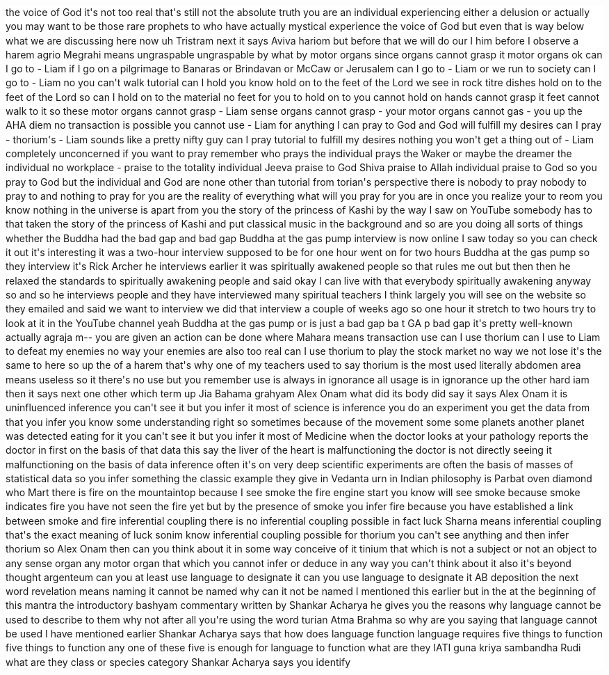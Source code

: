 the voice of God it's not too real that's still not the absolute truth you are an individual experiencing either a delusion or actually you may want to be those rare prophets to who have actually mystical experience the voice of God but even that is way below what we are discussing here now uh Tristram next it says Aviva hariom but before that we will do our I him before I observe a harem agrio Megrahi means ungraspable ungraspable by what by motor organs since organs cannot grasp it motor organs ok can I go to - Liam if I go on a pilgrimage to Banaras or Brindavan or McCaw or Jerusalem can I go to - Liam or we run to society can I go to - Liam no you can't walk tutorial can I hold you know hold on to the feet of the Lord we see in rock titre dishes hold on to the feet of the Lord so can I hold on to the material no feet for you to hold on to you cannot hold on hands cannot grasp it feet cannot walk to it so these motor organs cannot grasp - Liam sense organs cannot grasp - your motor organs cannot gas - you up the AHA diem no transaction is possible you cannot use - Liam for anything I can pray to God and God will fulfill my desires can I pray - thorium's - Liam sounds like a pretty nifty guy can I pray tutorial to fulfill my desires nothing you won't get a thing out of - Liam completely unconcerned if you want to pray remember who prays the individual prays the Waker or maybe the dreamer the individual no workplace - praise to the totality individual Jeeva praise to God Shiva praise to Allah individual praise to God so you pray to God but the individual and God are none other than tutorial from torian's perspective there is nobody to pray nobody to pray to and nothing to pray for you are the reality of everything what will you pray for you are in once you realize your to reom you know nothing in the universe is apart from you the story of the princess of Kashi by the way I saw on YouTube somebody has to that taken the story of the princess of Kashi and put classical music in the background and so are you doing all sorts of things whether the Buddha had the bad gap and bad gap Buddha at the gas pump interview is now online I saw today so you can check it out it's interesting it was a two-hour interview supposed to be for one hour went on for two hours Buddha at the gas pump so they interview it's Rick Archer he interviews earlier it was spiritually awakened people so that rules me out but then then he relaxed the standards to spiritually awakening people and said okay I can live with that everybody spiritually awakening anyway so and so he interviews people and they have interviewed many spiritual teachers I think largely you will see on the website so they emailed and said we want to interview we did that interview a couple of weeks ago so one hour it stretch to two hours try to look at it in the YouTube channel yeah Buddha at the gas pump or is just a bad gap ba t GA p bad gap it's pretty well-known actually agraja m-- you are given an action can be done where Mahara means transaction use can I use thorium can I use to Liam to defeat my enemies no way your enemies are also too real can I use thorium to play the stock market no way we not lose it's the same to here so up the of a harem that's why one of my teachers used to say thorium is the most used literally abdomen area means useless so it there's no use but you remember use is always in ignorance all usage is in ignorance up the other hard iam then it says next one other which term up Jia Bahama grahyam Alex Onam what did its body did say it says Alex Onam it is uninfluenced inference you can't see it but you infer it most of science is inference you do an experiment you get the data from that you infer you know some understanding right so sometimes because of the movement some some planets another planet was detected eating for it you can't see it but you infer it most of Medicine when the doctor looks at your pathology reports the doctor in first on the basis of that data this say the liver of the heart is malfunctioning the doctor is not directly seeing it malfunctioning on the basis of data inference often it's on very deep scientific experiments are often the basis of masses of statistical data so you infer something the classic example they give in Vedanta urn in Indian philosophy is Parbat oven diamond who Mart there is fire on the mountaintop because I see smoke the fire engine start you know will see smoke because smoke indicates fire you have not seen the fire yet but by the presence of smoke you infer fire because you have established a link between smoke and fire inferential coupling there is no inferential coupling possible in fact luck Sharna means inferential coupling that's the exact meaning of luck sonim know inferential coupling possible for thorium you can't see anything and then infer thorium so Alex Onam then can you think about it in some way conceive of it tinium that which is not a subject or not an object to any sense organ any motor organ that which you cannot infer or deduce in any way you can't think about it also it's beyond thought argenteum can you at least use language to designate it can you use language to designate it AB deposition the next word revelation means naming it cannot be named why can it not be named I mentioned this earlier but in the at the beginning of this mantra the introductory bashyam commentary written by Shankar Acharya he gives you the reasons why language cannot be used to describe to them why not after all you're using the word turian Atma Brahma so why are you saying that language cannot be used I have mentioned earlier Shankar Acharya says that how does language function language requires five things to function five things to function any one of these five is enough for language to function what are they IATI guna kriya sambandha Rudi what are they class or species category Shankar Acharya says you identify